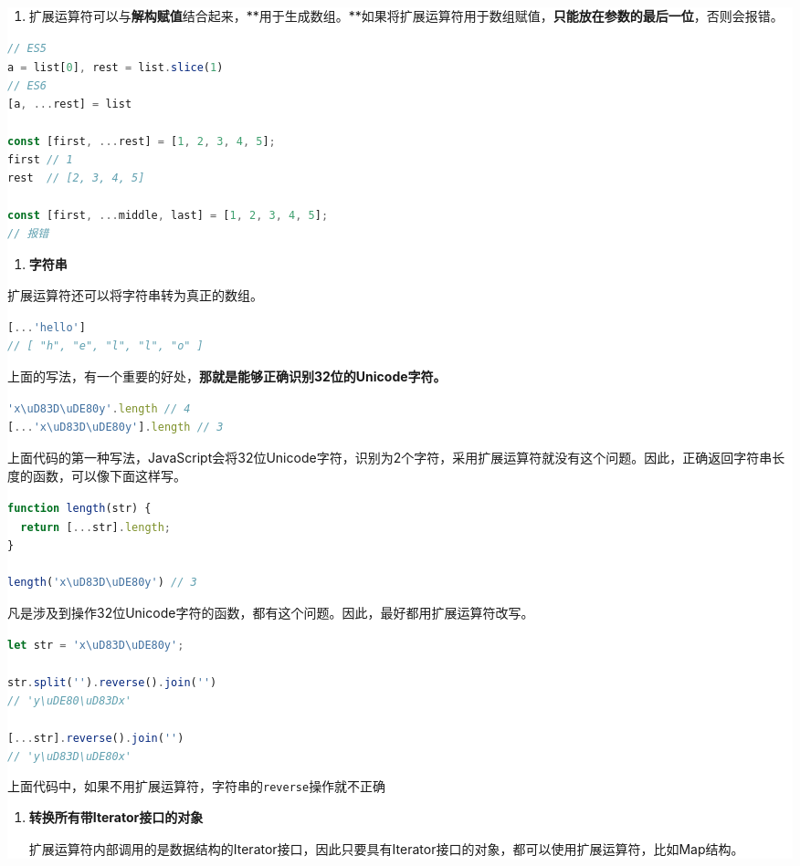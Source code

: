 1. 扩展运算符可以与**解构赋值**结合起来，**用于生成数组。**如果将扩展运算符用于数组赋值，**只能放在参数的最后一位**，否则会报错。

```javascript
// ES5
a = list[0], rest = list.slice(1)
// ES6
[a, ...rest] = list

const [first, ...rest] = [1, 2, 3, 4, 5];
first // 1
rest  // [2, 3, 4, 5]

const [first, ...middle, last] = [1, 2, 3, 4, 5];
// 报错
```

1. **字符串**

扩展运算符还可以将字符串转为真正的数组。

```javascript
[...'hello']
// [ "h", "e", "l", "l", "o" ]
```

上面的写法，有一个重要的好处，**那就是能够正确识别32位的Unicode字符。**

```javascript
'x\uD83D\uDE80y'.length // 4
[...'x\uD83D\uDE80y'].length // 3
```

上面代码的第一种写法，JavaScript会将32位Unicode字符，识别为2个字符，采用扩展运算符就没有这个问题。因此，正确返回字符串长度的函数，可以像下面这样写。

```javascript
function length(str) {
  return [...str].length;
}

length('x\uD83D\uDE80y') // 3
```

凡是涉及到操作32位Unicode字符的函数，都有这个问题。因此，最好都用扩展运算符改写。

```javascript
let str = 'x\uD83D\uDE80y';

str.split('').reverse().join('')
// 'y\uDE80\uD83Dx'

[...str].reverse().join('')
// 'y\uD83D\uDE80x'
```

上面代码中，如果不用扩展运算符，字符串的`reverse`操作就不正确

1. **转换所有带Iterator接口的对象**

   扩展运算符内部调用的是数据结构的Iterator接口，因此只要具有Iterator接口的对象，都可以使用扩展运算符，比如Map结构。


  [propKey]: true,
  ['a' + 'bc']: 123
  [keyA]: 'valueA',
  [keyB]: 'valueB'